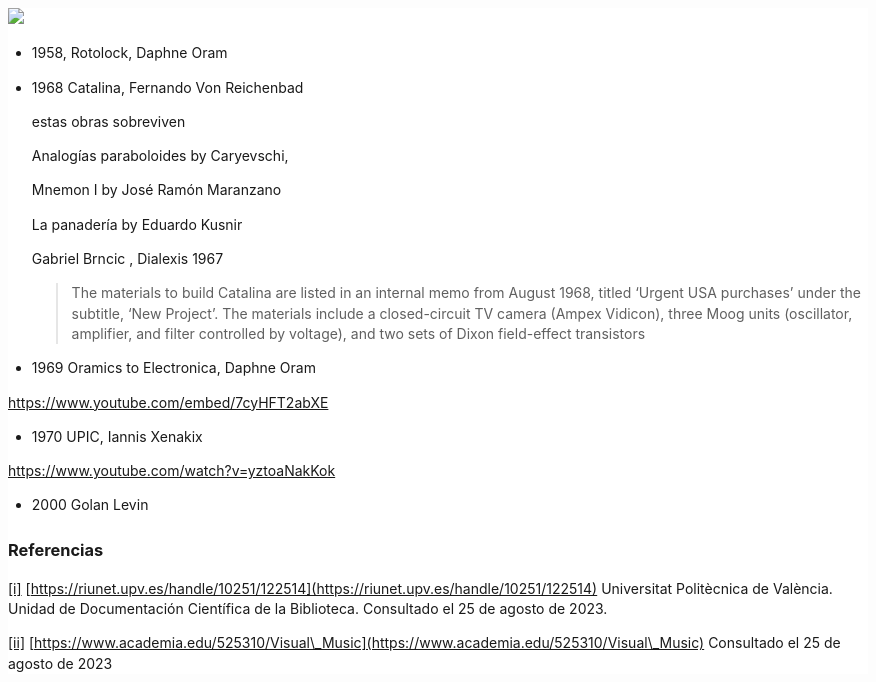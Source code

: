 
![](https://guruitsource.com/wp-content/uploads/03aa92b1ea6d11bad4d8878e0ae90db5-1.png)



* 1958, Rotolock, Daphne Oram
*   1968 Catalina, Fernando Von Reichenbad

    estas obras sobreviven

    Analogías paraboloides by Caryevschi,

    Mnemon I by José Ramón Maranzano

    La panadería by Eduardo Kusnir

    Gabriel Brncic , Dialexis 1967

    >The materials to build Catalina are listed in an internal memo from August 1968, titled
    ‘Urgent USA purchases’ under the subtitle, ‘New Project’. The materials include a
    closed-circuit TV camera (Ampex Vidicon), three Moog units (oscillator, amplifier, and filter
    controlled by voltage), and two sets of Dixon field-effect transistors

* 1969 Oramics to Electronica, Daphne Oram

https://www.youtube.com/embed/7cyHFT2abXE

* 1970 UPIC, Iannis Xenakix

https://www.youtube.com/watch?v=yztoaNakKok

* 2000 Golan Levin

### Referencias

[\[i\]](<Música Visual.md#\_ednref1>) [https://riunet.upv.es/handle/10251/122514](https://riunet.upv.es/handle/10251/122514) Universitat Politècnica de València. Unidad de Documentación Científica de la Biblioteca. Consultado el 25 de agosto de 2023.

[\[ii\]](<Música Visual.md#\_ednref2>) [https://www.academia.edu/525310/Visual\_Music](https://www.academia.edu/525310/Visual\_Music) Consultado el 25 de agosto de 2023
